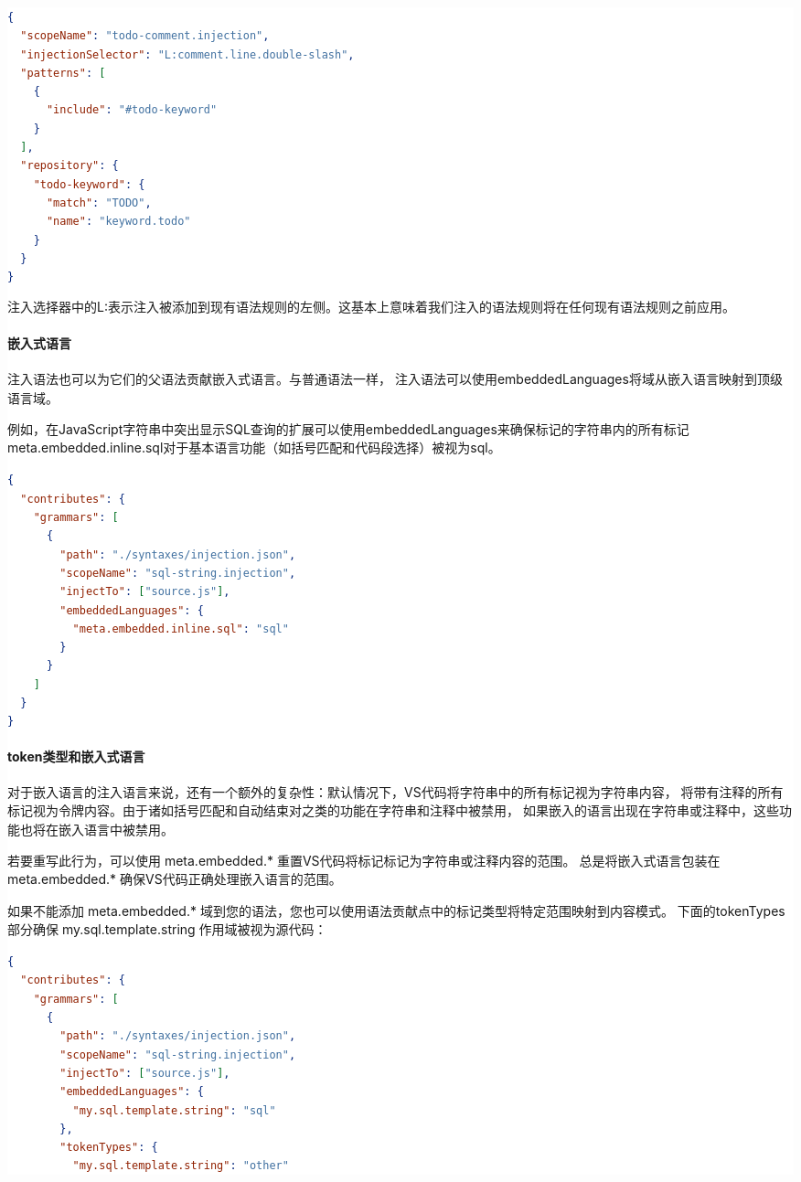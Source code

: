 ```json
{
  "scopeName": "todo-comment.injection",
  "injectionSelector": "L:comment.line.double-slash",
  "patterns": [
    {
      "include": "#todo-keyword"
    }
  ],
  "repository": {
    "todo-keyword": {
      "match": "TODO",
      "name": "keyword.todo"
    }
  }
}
```
注入选择器中的L:表示注入被添加到现有语法规则的左侧。这基本上意味着我们注入的语法规则将在任何现有语法规则之前应用。

#### 嵌入式语言
注入语法也可以为它们的父语法贡献嵌入式语言。与普通语法一样，
注入语法可以使用embeddedLanguages将域从嵌入语言映射到顶级语言域。

例如，在JavaScript字符串中突出显示SQL查询的扩展可以使用embeddedLanguages来确保标记的字符串内的所有标记
meta.embedded.inline.sql对于基本语言功能（如括号匹配和代码段选择）被视为sql。

```json
{
  "contributes": {
    "grammars": [
      {
        "path": "./syntaxes/injection.json",
        "scopeName": "sql-string.injection",
        "injectTo": ["source.js"],
        "embeddedLanguages": {
          "meta.embedded.inline.sql": "sql"
        }
      }
    ]
  }
}

```
#### token类型和嵌入式语言
对于嵌入语言的注入语言来说，还有一个额外的复杂性：默认情况下，VS代码将字符串中的所有标记视为字符串内容，
将带有注释的所有标记视为令牌内容。由于诸如括号匹配和自动结束对之类的功能在字符串和注释中被禁用，
如果嵌入的语言出现在字符串或注释中，这些功能也将在嵌入语言中被禁用。

若要重写此行为，可以使用 meta.embedded.* 重置VS代码将标记标记为字符串或注释内容的范围。
总是将嵌入式语言包装在 meta.embedded.* 确保VS代码正确处理嵌入语言的范围。

如果不能添加 meta.embedded.* 域到您的语法，您也可以使用语法贡献点中的标记类型将特定范围映射到内容模式。
下面的tokenTypes部分确保 my.sql.template.string 作用域被视为源代码：
```json
{
  "contributes": {
    "grammars": [
      {
        "path": "./syntaxes/injection.json",
        "scopeName": "sql-string.injection",
        "injectTo": ["source.js"],
        "embeddedLanguages": {
          "my.sql.template.string": "sql"
        },
        "tokenTypes": {
          "my.sql.template.string": "other"
```